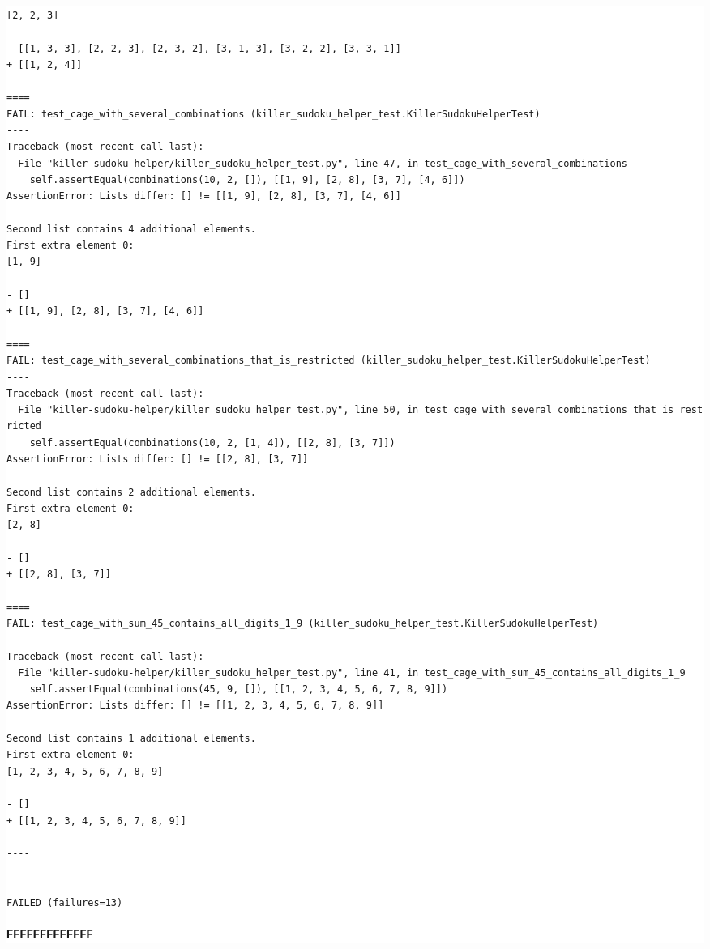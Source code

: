 ```
[2, 2, 3]

- [[1, 3, 3], [2, 2, 3], [2, 3, 2], [3, 1, 3], [3, 2, 2], [3, 3, 1]]
+ [[1, 2, 4]]

====
FAIL: test_cage_with_several_combinations (killer_sudoku_helper_test.KillerSudokuHelperTest)
----
Traceback (most recent call last):
  File "killer-sudoku-helper/killer_sudoku_helper_test.py", line 47, in test_cage_with_several_combinations
    self.assertEqual(combinations(10, 2, []), [[1, 9], [2, 8], [3, 7], [4, 6]])
AssertionError: Lists differ: [] != [[1, 9], [2, 8], [3, 7], [4, 6]]

Second list contains 4 additional elements.
First extra element 0:
[1, 9]

- []
+ [[1, 9], [2, 8], [3, 7], [4, 6]]

====
FAIL: test_cage_with_several_combinations_that_is_restricted (killer_sudoku_helper_test.KillerSudokuHelperTest)
----
Traceback (most recent call last):
  File "killer-sudoku-helper/killer_sudoku_helper_test.py", line 50, in test_cage_with_several_combinations_that_is_restricted
    self.assertEqual(combinations(10, 2, [1, 4]), [[2, 8], [3, 7]])
AssertionError: Lists differ: [] != [[2, 8], [3, 7]]

Second list contains 2 additional elements.
First extra element 0:
[2, 8]

- []
+ [[2, 8], [3, 7]]

====
FAIL: test_cage_with_sum_45_contains_all_digits_1_9 (killer_sudoku_helper_test.KillerSudokuHelperTest)
----
Traceback (most recent call last):
  File "killer-sudoku-helper/killer_sudoku_helper_test.py", line 41, in test_cage_with_sum_45_contains_all_digits_1_9
    self.assertEqual(combinations(45, 9, []), [[1, 2, 3, 4, 5, 6, 7, 8, 9]])
AssertionError: Lists differ: [] != [[1, 2, 3, 4, 5, 6, 7, 8, 9]]

Second list contains 1 additional elements.
First extra element 0:
[1, 2, 3, 4, 5, 6, 7, 8, 9]

- []
+ [[1, 2, 3, 4, 5, 6, 7, 8, 9]]

----


FAILED (failures=13)

```
#### FFFFFFFFFFFFF  